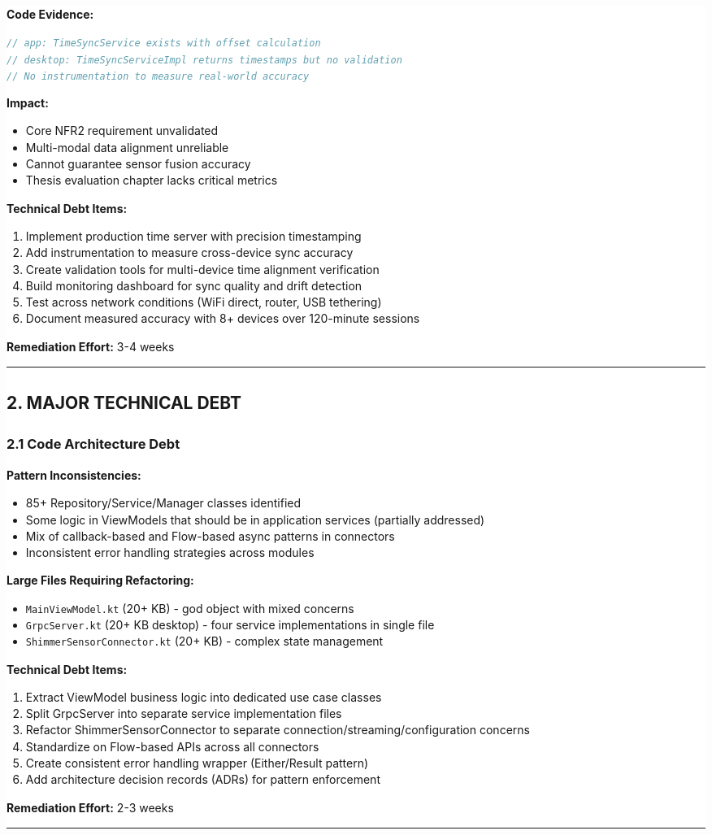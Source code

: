**Code Evidence:**

```kotlin
// app: TimeSyncService exists with offset calculation
// desktop: TimeSyncServiceImpl returns timestamps but no validation
// No instrumentation to measure real-world accuracy
```

**Impact:**

- Core NFR2 requirement unvalidated
- Multi-modal data alignment unreliable
- Cannot guarantee sensor fusion accuracy
- Thesis evaluation chapter lacks critical metrics

**Technical Debt Items:**

1. Implement production time server with precision timestamping
2. Add instrumentation to measure cross-device sync accuracy
3. Create validation tools for multi-device time alignment verification
4. Build monitoring dashboard for sync quality and drift detection
5. Test across network conditions (WiFi direct, router, USB tethering)
6. Document measured accuracy with 8+ devices over 120-minute sessions

**Remediation Effort:** 3-4 weeks

---

## 2. MAJOR TECHNICAL DEBT

### 2.1 Code Architecture Debt

**Pattern Inconsistencies:**

- 85+ Repository/Service/Manager classes identified
- Some logic in ViewModels that should be in application services (partially addressed)
- Mix of callback-based and Flow-based async patterns in connectors
- Inconsistent error handling strategies across modules

**Large Files Requiring Refactoring:**

- `MainViewModel.kt` (20+ KB) - god object with mixed concerns
- `GrpcServer.kt` (20+ KB desktop) - four service implementations in single file
- `ShimmerSensorConnector.kt` (20+ KB) - complex state management

**Technical Debt Items:**

1. Extract ViewModel business logic into dedicated use case classes
2. Split GrpcServer into separate service implementation files
3. Refactor ShimmerSensorConnector to separate connection/streaming/configuration concerns
4. Standardize on Flow-based APIs across all connectors
5. Create consistent error handling wrapper (Either/Result pattern)
6. Add architecture decision records (ADRs) for pattern enforcement

**Remediation Effort:** 2-3 weeks

---
